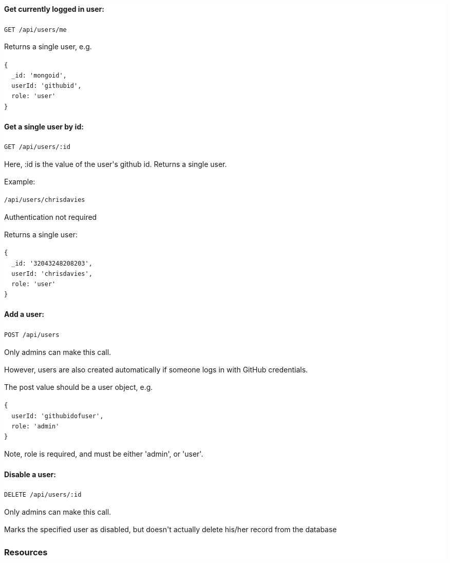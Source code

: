 #### Get currently logged in user:

    GET /api/users/me

Returns a single user, e.g.

    {
      _id: 'mongoid',
      userId: 'githubid',
      role: 'user'
    }

#### Get a single user by id:

    GET /api/users/:id

Here, :id is the value of the user's github id. Returns a single user.

Example:

    /api/users/chrisdavies

Authentication not required

Returns a single user:

    {
      _id: '32043248208203',
      userId: 'chrisdavies',
      role: 'user'
    }

#### Add a user:

    POST /api/users

Only admins can make this call.

However, users are also created automatically if someone logs in with
GitHub credentials.

The post value should be a user object, e.g.

    {
      userId: 'githubidofuser',
      role: 'admin'
    }

Note, role is required, and must be either 'admin', or 'user'.

#### Disable a user:

    DELETE /api/users/:id

Only admins can make this call.

Marks the specified user as disabled, but doesn't actually delete his/her
record from the database

### Resources
